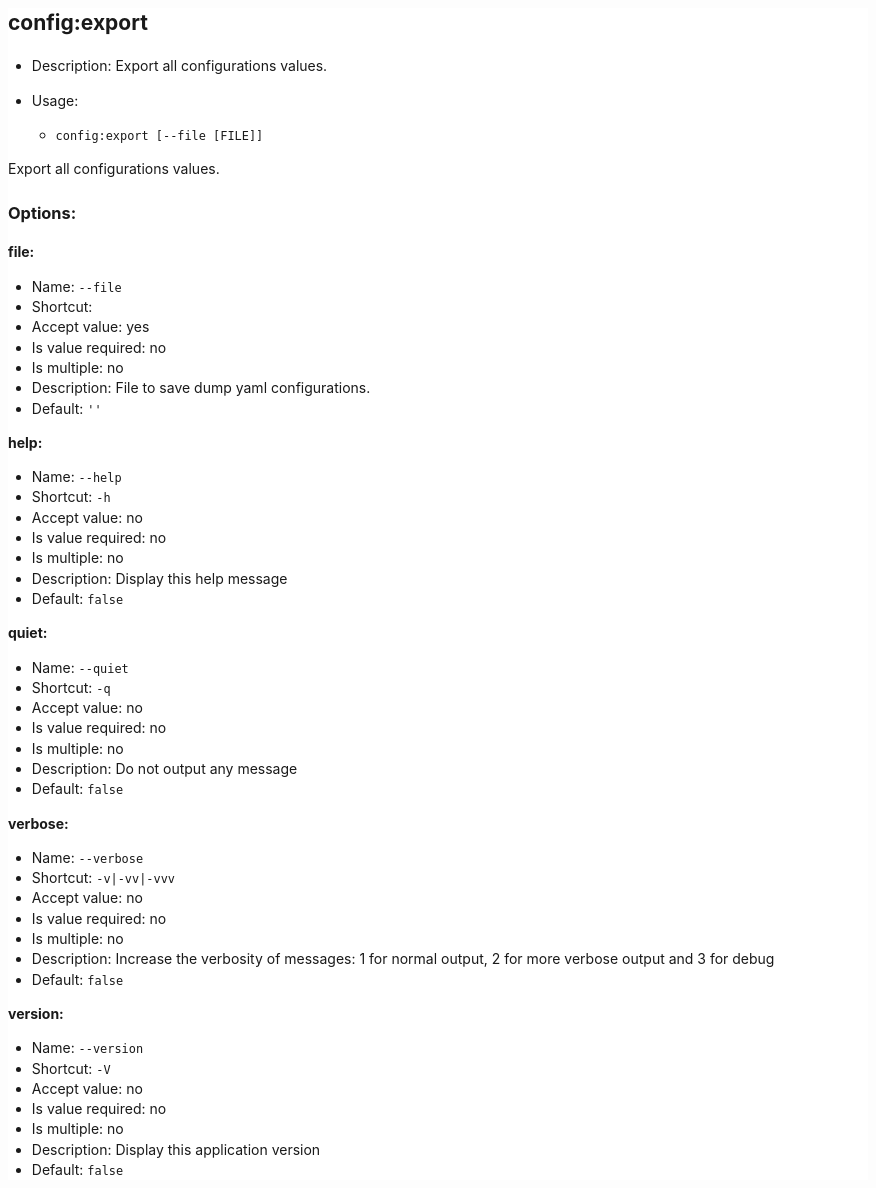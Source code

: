config:export
-------------

* Description: Export all configurations values.
* Usage:

  * `config:export [--file [FILE]]`

Export all configurations values.

### Options:

**file:**

* Name: `--file`
* Shortcut: <none>
* Accept value: yes
* Is value required: no
* Is multiple: no
* Description: File to save dump yaml configurations.
* Default: `''`

**help:**

* Name: `--help`
* Shortcut: `-h`
* Accept value: no
* Is value required: no
* Is multiple: no
* Description: Display this help message
* Default: `false`

**quiet:**

* Name: `--quiet`
* Shortcut: `-q`
* Accept value: no
* Is value required: no
* Is multiple: no
* Description: Do not output any message
* Default: `false`

**verbose:**

* Name: `--verbose`
* Shortcut: `-v|-vv|-vvv`
* Accept value: no
* Is value required: no
* Is multiple: no
* Description: Increase the verbosity of messages: 1 for normal output, 2 for more verbose output and 3 for debug
* Default: `false`

**version:**

* Name: `--version`
* Shortcut: `-V`
* Accept value: no
* Is value required: no
* Is multiple: no
* Description: Display this application version
* Default: `false`
